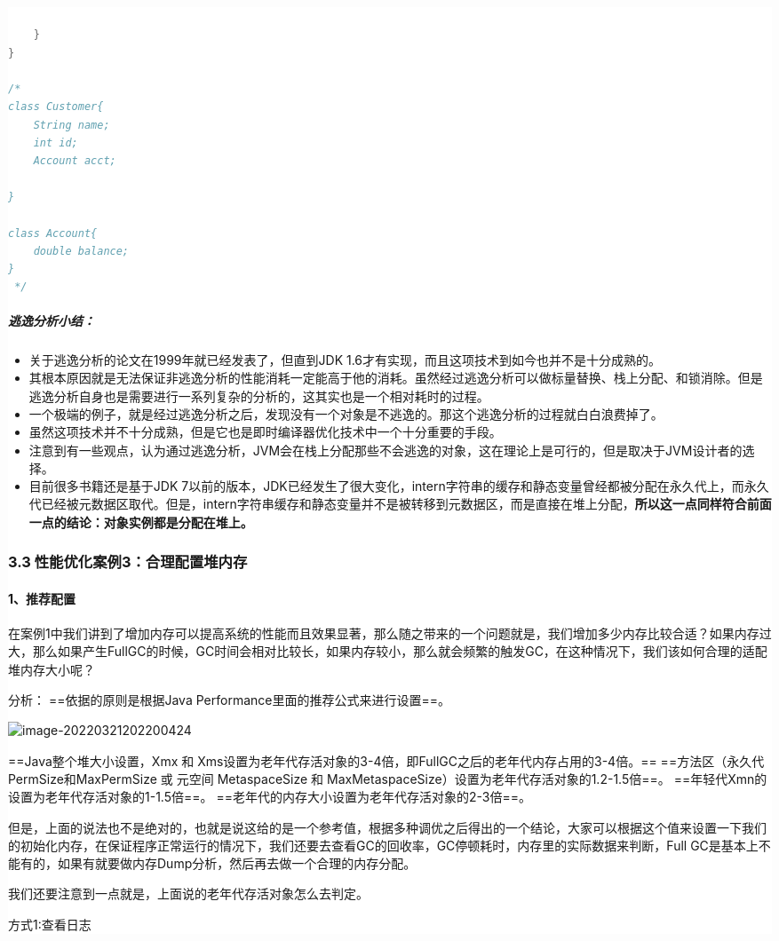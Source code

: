 ```java

    }
}

/*
class Customer{
    String name;
    int id;
    Account acct;

}

class Account{
    double balance;
}
 */

```

##### 逃逸分析小结：

- 关于逃逸分析的论文在1999年就已经发表了，但直到JDK 1.6才有实现，而且这项技术到如今也并不是十分成熟的。
- 其根本原因就是无法保证非逃逸分析的性能消耗一定能高于他的消耗。虽然经过逃逸分析可以做标量替换、栈上分配、和锁消除。但是逃逸分析自身也是需要进行一系列复杂的分析的，这其实也是一个相对耗时的过程。
- 一个极端的例子，就是经过逃逸分析之后，发现没有一个对象是不逃逸的。那这个逃逸分析的过程就白白浪费掉了。
- 虽然这项技术并不十分成熟，但是它也是即时编译器优化技术中一个十分重要的手段。
- 注意到有一些观点，认为通过逃逸分析，JVM会在栈上分配那些不会逃逸的对象，这在理论上是可行的，但是取决于JVM设计者的选择。
- 目前很多书籍还是基于JDK 7以前的版本，JDK已经发生了很大变化，intern字符串的缓存和静态变量曾经都被分配在永久代上，而永久代已经被元数据区取代。但是，intern字符串缓存和静态变量并不是被转移到元数据区，而是直接在堆上分配，**所以这一点同样符合前面一点的结论：对象实例都是分配在堆上。**

### 3.3 性能优化案例3：合理配置堆内存

#### 1、推荐配置

在案例1中我们讲到了增加内存可以提高系统的性能而且效果显著，那么随之带来的一个问题就是，我们增加多少内存比较合适？如果内存过大，那么如果产生FullGC的时候，GC时间会相对比较长，如果内存较小，那么就会频繁的触发GC，在这种情况下，我们该如何合理的适配堆内存大小呢？

分析：
==依据的原则是根据Java Performance里面的推荐公式来进行设置==。

![image-20220321202200424](https://mygiteepic.oss-cn-shenzhen.aliyuncs.com/img/image-20220321202200424.png)



==Java整个堆大小设置，Xmx 和 Xms设置为老年代存活对象的3-4倍，即FullGC之后的老年代内存占用的3-4倍。==
==方法区（永久代 PermSize和MaxPermSize 或 元空间 MetaspaceSize 和 MaxMetaspaceSize）设置为老年代存活对象的1.2-1.5倍==。
==年轻代Xmn的设置为老年代存活对象的1-1.5倍==。
==老年代的内存大小设置为老年代存活对象的2-3倍==。

但是，上面的说法也不是绝对的，也就是说这给的是一个参考值，根据多种调优之后得出的一个结论，大家可以根据这个值来设置一下我们的初始化内存，在保证程序正常运行的情况下，我们还要去查看GC的回收率，GC停顿耗时，内存里的实际数据来判断，Full GC是基本上不能有的，如果有就要做内存Dump分析，然后再去做一个合理的内存分配。

我们还要注意到一点就是，上面说的老年代存活对象怎么去判定。

方式1:查看日志
